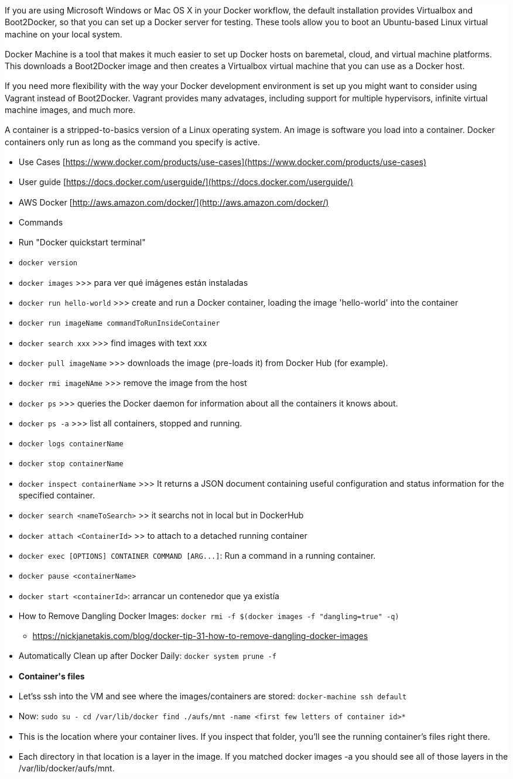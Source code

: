 If you are using Microsoft Windows or Mac OS X in your Docker workflow, the default installation provides Virtualbox and Boot2Docker, so that you can set up a Docker server for testing. These tools allow you to boot an Ubuntu-based Linux virtual machine on your local system.

Docker Machine is a tool that makes it much easier to set up Docker hosts on baremetal, cloud, and virtual machine platforms.
This downloads a Boot2Docker image and then creates a Virtualbox virtual machine that you can use as a Docker host.

If you need more flexibility with the way your Docker development environment is set up you might want to consider using Vagrant instead of Boot2Docker. Vagrant provides many advatages, including support for multiple hypervisors, infinite virtual machine images, and much more.

A container is a stripped-to-basics version of a Linux operating system. An image is software you load into a container.
Docker containers only run as long as the command you specify is active.

* Use Cases
[https://www.docker.com/products/use-cases](https://www.docker.com/products/use-cases)

* User guide
[https://docs.docker.com/userguide/](https://docs.docker.com/userguide/)

* AWS Docker
[http://aws.amazon.com/docker/](http://aws.amazon.com/docker/)


* Commands
 * Run "Docker quickstart terminal"
 * `docker version`
 * `docker images`  >>> para ver qué imágenes están instaladas
 * `docker run hello-world` >>> create and run a Docker container, loading the image 'hello-world' into the container
 * `docker run imageName commandToRunInsideContainer`
 * `docker search xxx` >>> find images with text xxx
 * `docker pull imageName` >>> downloads the image (pre-loads it) from Docker Hub (for example).
 * `docker rmi imageNAme` >>> remove the image from the host
 * `docker ps` >>> queries the Docker daemon for information about all the containers it knows about.
 * `docker ps -a` >>> list  all containers, stopped and running.
 * `docker logs containerName`
 * `docker stop containerName`
 * `docker inspect containerName` >>> It returns a JSON document containing useful configuration and status information for the specified container.
 * `docker search <nameToSearch>` >> it searchs not in local but in DockerHub
 * `docker attach <ContainerId>` >> to attach to a detached running container
 * `docker exec [OPTIONS] CONTAINER COMMAND [ARG...]`: Run a command in a running container.
 * `docker pause <containerName>`
 * `docker start <containerId>`:		arrancar un contenedor que ya existía
 * How to Remove Dangling Docker Images: `docker rmi -f $(docker images -f "dangling=true" -q)`
    * https://nickjanetakis.com/blog/docker-tip-31-how-to-remove-dangling-docker-images
* Automatically Clean up after Docker Daily: `docker system prune -f`

* **Container's files**
 * Let’ss ssh into the VM and see where the images/containers are stored:
`docker-machine ssh default`
* Now:
`
sudo su -
cd /var/lib/docker
find ./aufs/mnt -name <first few letters of container id>*
`
 * This is the location where your container lives. If you inspect that folder, you’ll see the running container’s files right there.
 * Each directory in that location is a layer in the image. If you matched docker images -a you should see all of those layers in the /var/lib/docker/aufs/mnt.
